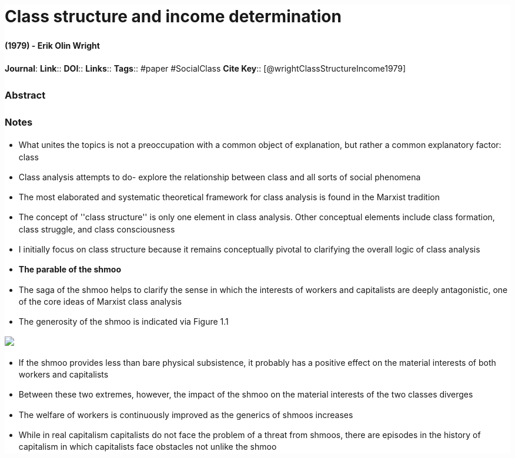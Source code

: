 # Class structure and income determination
#### (1979) - Erik Olin Wright
**Journal**: 
**Link**:: 
**DOI**:: 
**Links**:: 
**Tags**:: #paper #SocialClass 
**Cite Key**:: [@wrightClassStructureIncome1979]

### Abstract

```

```

### Notes

- What unites the topics is not a preoccupation with a common object of explanation, but rather a common explanatory factor: class
    
- Class analysis attempts to do- explore the relationship between class and all sorts of social phenomena
    
- The most elaborated and systematic theoretical framework for class analysis is found in the Marxist tradition
    
- The concept of ''class structure'' is only one element in class analysis. Other conceptual elements include class formation, class struggle, and class consciousness
    
- I initially focus on class structure because it remains conceptually pivotal to clarifying the overall logic of class analysis
    
- **The parable of the shmoo**
    
- The saga of the shmoo helps to clarify the sense in which the interests of workers and capitalists are deeply antagonistic, one of the core ideas of Marxist class analysis
    
- The generosity of the shmoo is indicated via Figure 1.1
    

![](file:///C:/Users/s2265605/AppData/Local/Temp/msohtmlclip1/01/clip_image001.jpg)

[](file:///C:/Users/s2265605/AppData/Local/Temp/msohtmlclip1/01/clip_image001.jpg)

  

- If the shmoo provides less than bare physical subsistence, it probably has a positive effect on the material interests of both workers and capitalists
    
- Between these two extremes, however, the impact of the shmoo on the material interests of the two classes diverges
    
- The welfare of workers is continuously improved as the generics of shmoos increases
    
- While in real capitalism capitalists do not face the problem of a threat from shmoos, there are episodes in the history of capitalism in which capitalists face obstacles not unlike the shmoo
    